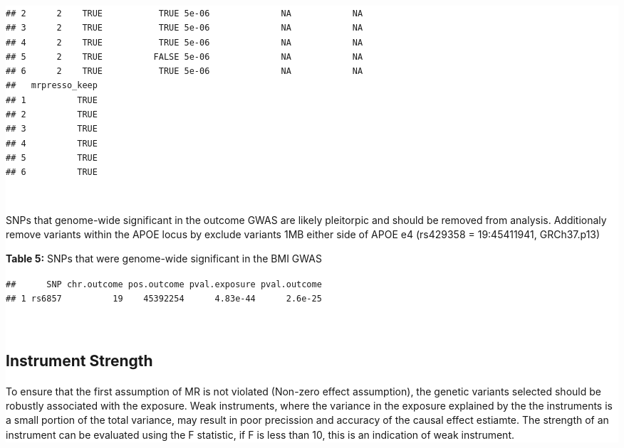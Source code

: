     ## 2      2    TRUE           TRUE 5e-06              NA            NA
    ## 3      2    TRUE           TRUE 5e-06              NA            NA
    ## 4      2    TRUE           TRUE 5e-06              NA            NA
    ## 5      2    TRUE          FALSE 5e-06              NA            NA
    ## 6      2    TRUE           TRUE 5e-06              NA            NA
    ##   mrpresso_keep
    ## 1          TRUE
    ## 2          TRUE
    ## 3          TRUE
    ## 4          TRUE
    ## 5          TRUE
    ## 6          TRUE

<br>

SNPs that genome-wide significant in the outcome GWAS are likely
pleitorpic and should be removed from analysis. Additionaly remove
variants within the APOE locus by exclude variants 1MB either side of
APOE e4 (rs429358 = 19:45411941, GRCh37.p13) <br>

**Table 5:** SNPs that were genome-wide significant in the BMI GWAS

    ##      SNP chr.outcome pos.outcome pval.exposure pval.outcome
    ## 1 rs6857          19    45392254      4.83e-44      2.6e-25

<br>

Instrument Strength
-------------------

To ensure that the first assumption of MR is not violated (Non-zero
effect assumption), the genetic variants selected should be robustly
associated with the exposure. Weak instruments, where the variance in
the exposure explained by the the instruments is a small portion of the
total variance, may result in poor precission and accuracy of the causal
effect estiamte. The strength of an instrument can be evaluated using
the F statistic, if F is less than 10, this is an indication of weak
instrument.
